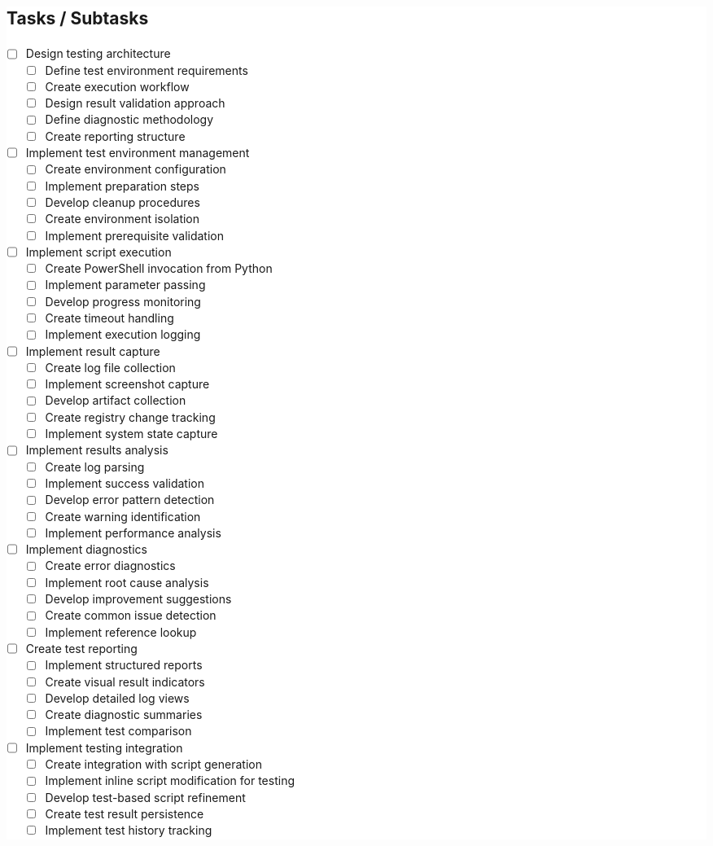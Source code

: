 
## Tasks / Subtasks

- [ ] Design testing architecture
  - [ ] Define test environment requirements
  - [ ] Create execution workflow
  - [ ] Design result validation approach
  - [ ] Define diagnostic methodology
  - [ ] Create reporting structure
- [ ] Implement test environment management
  - [ ] Create environment configuration
  - [ ] Implement preparation steps
  - [ ] Develop cleanup procedures
  - [ ] Create environment isolation
  - [ ] Implement prerequisite validation
- [ ] Implement script execution
  - [ ] Create PowerShell invocation from Python
  - [ ] Implement parameter passing
  - [ ] Develop progress monitoring
  - [ ] Create timeout handling
  - [ ] Implement execution logging
- [ ] Implement result capture
  - [ ] Create log file collection
  - [ ] Implement screenshot capture
  - [ ] Develop artifact collection
  - [ ] Create registry change tracking
  - [ ] Implement system state capture
- [ ] Implement results analysis
  - [ ] Create log parsing
  - [ ] Implement success validation
  - [ ] Develop error pattern detection
  - [ ] Create warning identification
  - [ ] Implement performance analysis
- [ ] Implement diagnostics
  - [ ] Create error diagnostics
  - [ ] Implement root cause analysis
  - [ ] Develop improvement suggestions
  - [ ] Create common issue detection
  - [ ] Implement reference lookup
- [ ] Create test reporting
  - [ ] Implement structured reports
  - [ ] Create visual result indicators
  - [ ] Develop detailed log views
  - [ ] Create diagnostic summaries
  - [ ] Implement test comparison
- [ ] Implement testing integration
  - [ ] Create integration with script generation
  - [ ] Implement inline script modification for testing
  - [ ] Develop test-based script refinement
  - [ ] Create test result persistence
  - [ ] Implement test history tracking
